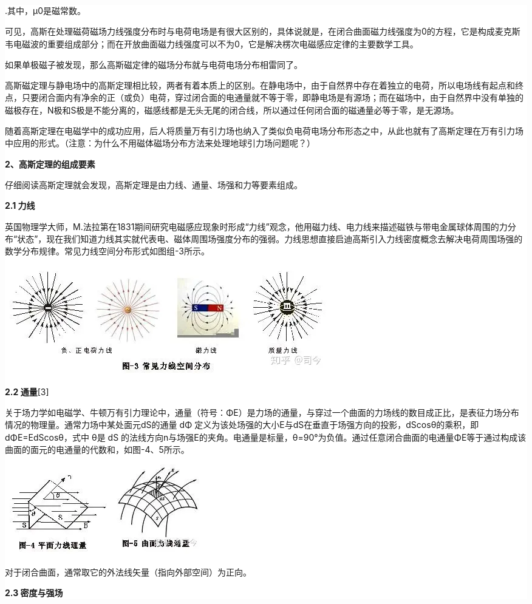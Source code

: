   

.其中，μ0是磁常数。

可见，高斯在处理磁荷磁场力线强度分布时与电荷电场是有很大区别的，具体说就是，在闭合曲面磁力线强度为0的方程，它是构成麦克斯韦电磁波的重要组成部分；而在开放曲面磁力线强度可以不为0，它是解决楞次电磁感应定律的主要数学工具。

如果单极磁子被发现，那么高斯磁定律的磁场分布就与电荷电场分布相雷同了。

高斯磁定理与静电场中的高斯定理相比较，两者有着本质上的区别。在静电场中，由于自然界中存在着独立的电荷，所以电场线有起点和终点，只要闭合面内有净余的正（或负）电荷，穿过闭合面的电通量就不等于零，即静电场是有源场；而在磁场中，由于自然界中没有单独的磁极存在，N极和S极是不能分离的，磁感线都是无头无尾的闭合线，所以通过任何闭合面的磁通量必等于零，是无源场。

随着高斯定理在电磁学中的成功应用，后人将质量万有引力场也纳入了类似负电荷电场分布形态之中，从此也就有了高斯定理在万有引力场中应用的形式。（注意：为什么不用磁体磁场分布方法来处理地球引力场问题呢？）

**2、高斯定理的组成要素**

仔细阅读高斯定理就会发现，高斯定理是由力线、通量、场强和力等要素组成。

**2.1 力线**

英国物理学大师，M.法拉第在1831期间研究电磁感应现象时形成“力线”观念，他用磁力线、电力线来描述磁铁与带电金属球体周围的力分布“状态”，现在我们知道力线其实就代表电、磁体周围场强度分布的强弱。力线思想直接启迪高斯引入力线密度概念去解决电荷周围场强的数学分布规律。常见力线空间分布形式如图组-3所示。

  

![](assets/1715610053-59c97acab23db158fc0754095f160823.webp)

  

**2.2 通量**\[3\]

关于场力学如电磁学、牛顿万有引力理论中，通量（符号：ΦE）是力场的通量，与穿过一个曲面的力场线的数目成正比，是表征力场分布情况的物理量。通常力场中某处面元dS的通量 dΦ 定义为该处场强的大小E与dS在垂直于场强方向的投影，dScosθ的乘积，即dΦE=EdScosθ，式中 θ是 dS 的法线方向n与场强E的夹角。电通量是标量，θ=90°为负值。通过任意闭合曲面的电通量ΦE等于通过构成该曲面的面元的电通量的代数和，如图-4、5所示。

  

![](assets/1715610053-91e986dc1fa1eb2784cb0f73babe5e3b.webp)

  

对于闭合曲面，通常取它的外法线矢量（指向外部空间）为正向。

**2.3 密度与强场**
